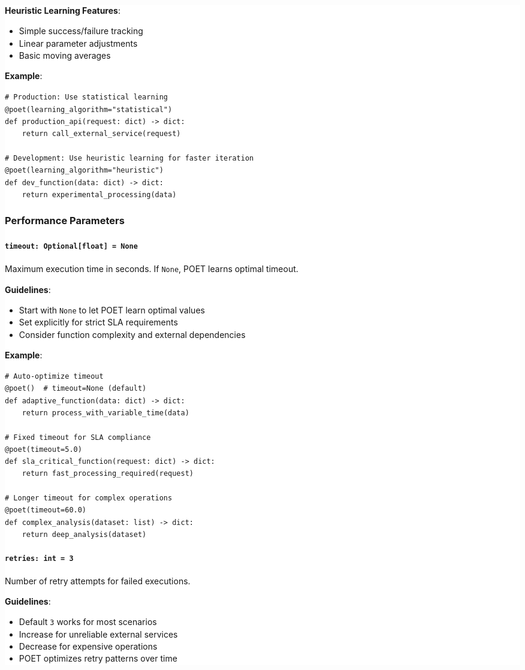 **Heuristic Learning Features**:
- Simple success/failure tracking
- Linear parameter adjustments
- Basic moving averages

**Example**:
```dana
# Production: Use statistical learning
@poet(learning_algorithm="statistical")
def production_api(request: dict) -> dict:
    return call_external_service(request)

# Development: Use heuristic learning for faster iteration
@poet(learning_algorithm="heuristic")  
def dev_function(data: dict) -> dict:
    return experimental_processing(data)
```

### Performance Parameters

#### `timeout: Optional[float] = None`
Maximum execution time in seconds. If `None`, POET learns optimal timeout.

**Guidelines**:
- Start with `None` to let POET learn optimal values
- Set explicitly for strict SLA requirements
- Consider function complexity and external dependencies

**Example**:
```dana
# Auto-optimize timeout
@poet()  # timeout=None (default)
def adaptive_function(data: dict) -> dict:
    return process_with_variable_time(data)

# Fixed timeout for SLA compliance
@poet(timeout=5.0)
def sla_critical_function(request: dict) -> dict:
    return fast_processing_required(request)

# Longer timeout for complex operations
@poet(timeout=60.0)
def complex_analysis(dataset: list) -> dict:
    return deep_analysis(dataset)
```

#### `retries: int = 3`
Number of retry attempts for failed executions.

**Guidelines**:
- Default `3` works for most scenarios
- Increase for unreliable external services
- Decrease for expensive operations
- POET optimizes retry patterns over time
